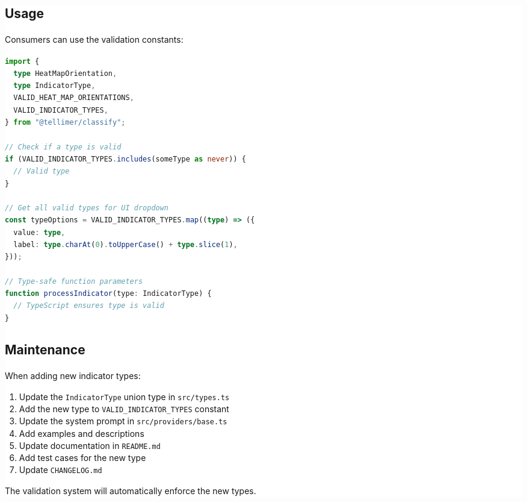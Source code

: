 ## Usage

Consumers can use the validation constants:

```typescript
import {
  type HeatMapOrientation,
  type IndicatorType,
  VALID_HEAT_MAP_ORIENTATIONS,
  VALID_INDICATOR_TYPES,
} from "@tellimer/classify";

// Check if a type is valid
if (VALID_INDICATOR_TYPES.includes(someType as never)) {
  // Valid type
}

// Get all valid types for UI dropdown
const typeOptions = VALID_INDICATOR_TYPES.map((type) => ({
  value: type,
  label: type.charAt(0).toUpperCase() + type.slice(1),
}));

// Type-safe function parameters
function processIndicator(type: IndicatorType) {
  // TypeScript ensures type is valid
}
```

## Maintenance

When adding new indicator types:

1. Update the `IndicatorType` union type in `src/types.ts`
2. Add the new type to `VALID_INDICATOR_TYPES` constant
3. Update the system prompt in `src/providers/base.ts`
4. Add examples and descriptions
5. Update documentation in `README.md`
6. Add test cases for the new type
7. Update `CHANGELOG.md`

The validation system will automatically enforce the new types.
